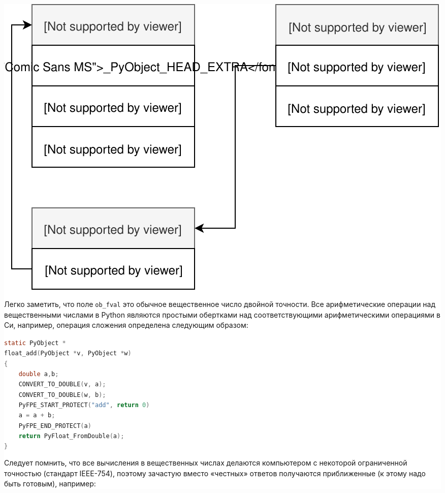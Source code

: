 ![floatobject](Sciences/images/cpython/immutable-types/floatobject.svg)

Легко заметить, что поле `ob_fval` это обычное вещественное число двойной точности. 
Все арифметические операции над вещественными числами в Python являются простыми обертками над соответствующими арифметическими операциями в Си, например, операция сложения определена следующим образом:

```c 
static PyObject *
float_add(PyObject *v, PyObject *w)
{
    double a,b;
    CONVERT_TO_DOUBLE(v, a);
    CONVERT_TO_DOUBLE(w, b);
    PyFPE_START_PROTECT("add", return 0)
    a = a + b;
    PyFPE_END_PROTECT(a)
    return PyFloat_FromDouble(a);
}
```

Следует помнить, что все вычисления в вещественных числах делаются компьютером с некоторой ограниченной точностью (стандарт IEEE-754), поэтому зачастую вместо «честных» ответов получаются приближенные (к этому надо быть готовым), например:
